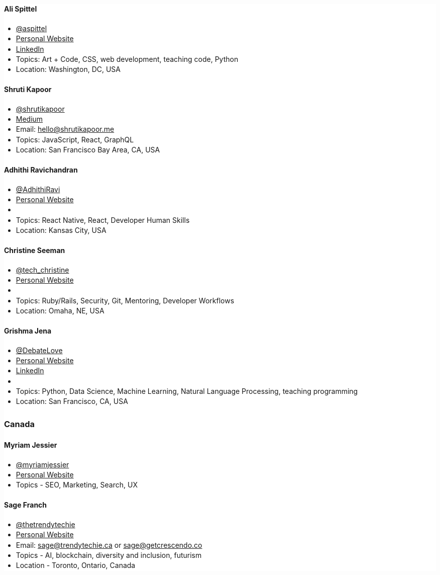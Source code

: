 #### Ali Spittel

- [@aspittel](https://twitter.com/ASpittel)
- [Personal Website](https://www.alispit.tel/#/)
- [LinkedIn](https://www.linkedin.com/in/aspittel/)
- Topics: Art + Code, CSS, web development, teaching code, Python
- Location: Washington, DC, USA

#### Shruti Kapoor
- [@shrutikapoor](https://twitter.com/shrutikapoor08)
- [Medium](https://medium.com/@shruti.kapoor08)
- Email: hello@shrutikapoor.me
- Topics: JavaScript, React, GraphQL
- Location: San Francisco Bay Area, CA, USA

#### Adhithi Ravichandran
  - [@AdhithiRavi](https://twitter.com/AdhithiRavi)
  - [Personal Website](http://adhithiravichandran.com/)
  - [Medium]: (https://medium.com/@adhithiravi)
  - Topics:  React Native, React, Developer Human Skills
  - Location: Kansas City, USA

#### Christine Seeman
  - [@tech_christine](https://twitter.com/tech_christine)
  - [Personal Website](https://christine-seeman.com/)
  - [Dev.to]: (https://dev.to/cseeman)
  - Topics:  Ruby/Rails, Security, Git, Mentoring, Developer Workflows
  - Location: Omaha, NE, USA

#### Grishma Jena
  - [@DebateLove](https://twitter.com/DebateLover)
  - [Personal Website](https://gjena.github.io)
  - [LinkedIn](https://www.linkedin.com/in/grishmajena/)
  - [Medium]: (https://medium.com/@grishma.jena)
  - Topics:  Python, Data Science, Machine Learning, Natural Language Processing, teaching programming
  - Location: San Francisco, CA, USA


### Canada

#### Myriam Jessier

- [@myriamjessier](http://twitter.com/myriamjessier)
- [Personal Website](https://myriamjessier.com/)
- Topics - SEO, Marketing, Search, UX

#### Sage Franch

- [@thetrendytechie](http://twitter.com/thetrendytechie)
- [Personal Website](http://trendytechie.ca)
- Email: sage@trendytechie.ca or sage@getcrescendo.co
- Topics - AI, blockchain, diversity and inclusion, futurism
- Location - Toronto, Ontario, Canada
